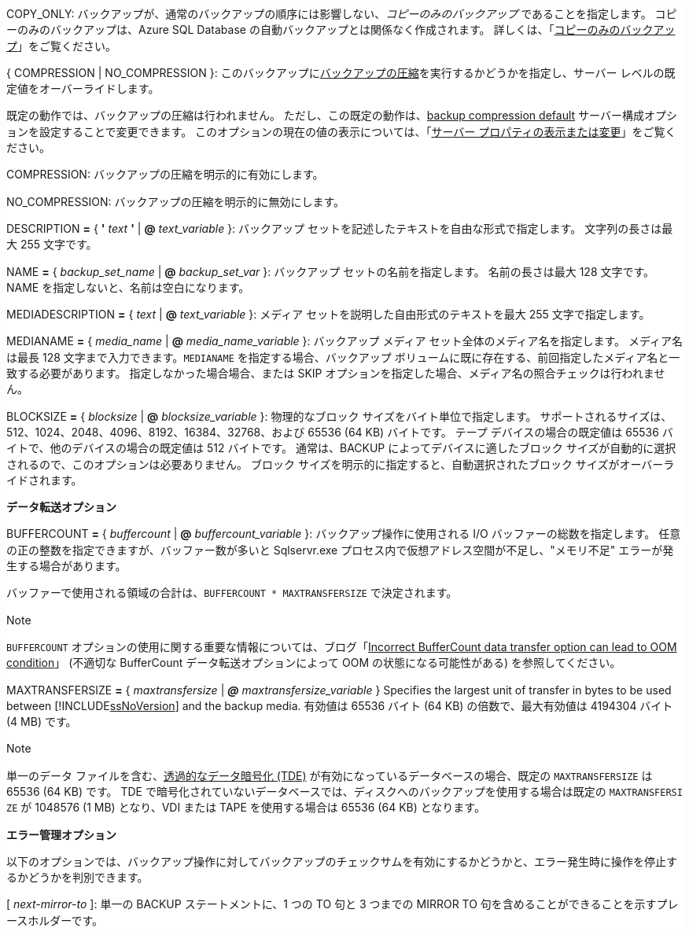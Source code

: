 COPY_ONLY: バックアップが、通常のバックアップの順序には影響しない、*コピーのみのバックアップ* であることを指定します。 コピーのみのバックアップは、Azure SQL Database の自動バックアップとは関係なく作成されます。 詳しくは、「[コピーのみのバックアップ](../../relational-databases/backup-restore/copy-only-backups-sql-server.md)」をご覧ください。

{ COMPRESSION | NO_COMPRESSION }: このバックアップに[バックアップの圧縮](../../relational-databases/backup-restore/backup-compression-sql-server.md)を実行するかどうかを指定し、サーバー レベルの既定値をオーバーライドします。

既定の動作では、バックアップの圧縮は行われません。 ただし、この既定の動作は、[backup compression default](../../database-engine/configure-windows/view-or-configure-the-backup-compression-default-server-configuration-option.md) サーバー構成オプションを設定することで変更できます。 このオプションの現在の値の表示については、「[サーバー プロパティの表示または変更](../../database-engine/configure-windows/view-or-change-server-properties-sql-server.md)」をご覧ください。

COMPRESSION: バックアップの圧縮を明示的に有効にします。

NO_COMPRESSION: バックアップの圧縮を明示的に無効にします。

DESCRIPTION **=** { **'** _text_ **'**  |  **@** _text\_variable_ }: バックアップ セットを記述したテキストを自由な形式で指定します。 文字列の長さは最大 255 文字です。

NAME **=** { *backup_set_name* |  **@** _backup\_set\_var_ }: バックアップ セットの名前を指定します。 名前の長さは最大 128 文字です。 NAME を指定しないと、名前は空白になります。

MEDIADESCRIPTION **=** { *text* | **@** _text\_variable_ }: メディア セットを説明した自由形式のテキストを最大 255 文字で指定します。

MEDIANAME **=** { *media_name* |  **@** _media\_name\_variable_ }: バックアップ メディア セット全体のメディア名を指定します。 メディア名は最長 128 文字まで入力できます。`MEDIANAME` を指定する場合、バックアップ ボリュームに既に存在する、前回指定したメディア名と一致する必要があります。 指定しなかった場合場合、または SKIP オプションを指定した場合、メディア名の照合チェックは行われません。

BLOCKSIZE **=** { *blocksize* |  **@** _blocksize\_variable_ }: 物理的なブロック サイズをバイト単位で指定します。 サポートされるサイズは、512、1024、2048、4096、8192、16384、32768、および 65536 (64 KB) バイトです。 テープ デバイスの場合の既定値は 65536 バイトで、他のデバイスの場合の既定値は 512 バイトです。 通常は、BACKUP によってデバイスに適したブロック サイズが自動的に選択されるので、このオプションは必要ありません。 ブロック サイズを明示的に指定すると、自動選択されたブロック サイズがオーバーライドされます。

**データ転送オプション**

BUFFERCOUNT **=** { *buffercount* |  **@** _buffercount\_variable_ }: バックアップ操作に使用される I/O バッファーの総数を指定します。 任意の正の整数を指定できますが、バッファー数が多いと Sqlservr.exe プロセス内で仮想アドレス空間が不足し、"メモリ不足" エラーが発生する場合があります。

バッファーで使用される領域の合計は、`BUFFERCOUNT * MAXTRANSFERSIZE` で決定されます。

> [!NOTE]
> `BUFFERCOUNT` オプションの使用に関する重要な情報については、ブログ「[Incorrect BufferCount data transfer option can lead to OOM condition](/archive/blogs/sqlserverfaq/incorrect-buffercount-data-transfer-option-can-lead-to-oom-condition)」 (不適切な BufferCount データ転送オプションによって OOM の状態になる可能性がある) を参照してください。

MAXTRANSFERSIZE **=** { *maxtransfersize* | _**@** maxtransfersize\_variable_ } Specifies the largest unit of transfer in bytes to be used between [!INCLUDE[ssNoVersion](../../includes/ssnoversion-md.md)] and the backup media. 有効値は 65536 バイト (64 KB) の倍数で、最大有効値は 4194304 バイト (4 MB) です。

> [!NOTE]
> 単一のデータ ファイルを含む、[透過的なデータ暗号化 (TDE)](../../relational-databases/security/encryption/transparent-data-encryption.md) が有効になっているデータベースの場合、既定の `MAXTRANSFERSIZE` は 65536 (64 KB) です。 TDE で暗号化されていないデータベースでは、ディスクへのバックアップを使用する場合は既定の `MAXTRANSFERSIZE` が 1048576 (1 MB) となり、VDI または TAPE を使用する場合は 65536 (64 KB) となります。

**エラー管理オプション**

以下のオプションでは、バックアップ操作に対してバックアップのチェックサムを有効にするかどうかと、エラー発生時に操作を停止するかどうかを判別できます。


[ *next-mirror-to* ]: 単一の BACKUP ステートメントに、1 つの TO 句と 3 つまでの MIRROR TO 句を含めることができることを示すプレースホルダーです。